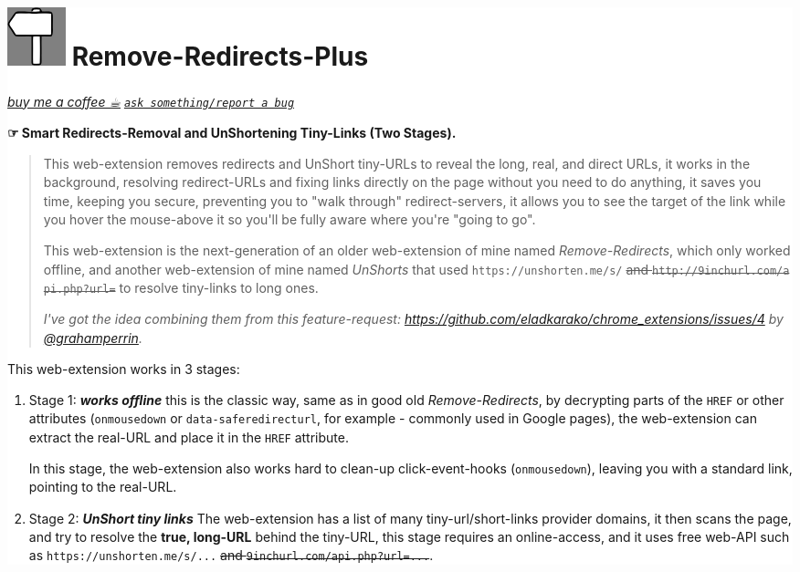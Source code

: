 <h1><img src="resources/icon.png" height="64" width="64"/> Remove-Redirects-Plus</h1>
<a href="https://paypal.me/e1adkarak0/5"><em>buy me a coffee ☕︎</em></a>  
<a href="https://github.com/eladkarako/chrome_extensions/issues/new?title=Remove-Redirects-Plus%20-%20"><em><code>ask something/report a bug</code></em></a>  

<strong>☞︎ Smart Redirects-Removal and UnShortening Tiny-Links (Two Stages).</strong>

<blockquote>
This web-extension removes redirects and UnShort tiny-URLs to reveal the long, real, and direct URLs, 
it works in the background, resolving redirect-URLs and fixing links directly on the page without you need to do anything, it saves you time, keeping you secure, preventing you to "walk through" redirect-servers, 
it allows you to see the target of the link while you hover the mouse-above it so you'll be fully aware where you're "going to go".

This web-extension is the next-generation of an older web-extension of mine named <em>Remove-Redirects</em>, which only worked offline, and another web-extension of mine named <em>UnShorts</em> that used <code>https&#x003A;//unshorten.me/s/</code> <del>and <code>http&#x003A;//9inchurl.com/api.php?url=</code></del> to resolve tiny-links to long ones.

<em>I've got the idea combining them from this feature-request: <a href="https://github.com/eladkarako/chrome_extensions/issues/4">https://github.com/eladkarako/chrome_extensions/issues/4</a> by <a href="https://github.com/grahamperrin">&#x0040;grahamperrin</a>.</em>
</blockquote>

This web-extension works in 3 stages:

<ol>
<li>
  Stage 1: <strong><em>works offline</em></strong>
  this is the classic way, same as in good old <em>Remove-Redirects</em>, 
  by decrypting parts of the <code>HREF</code> or other attributes (<code>onmousedown</code> or <code>data-saferedirecturl</code>, for example - commonly used in Google pages), 
  the web-extension can extract the real-URL and place it in the <code>HREF</code> attribute.
  
  In this stage, the web-extension also works hard to clean-up click-event-hooks (<code>onmousedown</code>), 
  leaving you with a standard link, pointing to the real-URL.
</li>

<li>
  Stage 2: <strong><em>UnShort tiny links</em></strong>
  The web-extension has a list of many tiny-url/short-links provider domains, 
  it then scans the page, and try to resolve the <strong>true, long-URL</strong> behind the tiny-URL, 
  this stage requires an online-access, and it uses free web-API such as 
  <code>https://unshorten.me/s/...</code> <del>and <code>9inchurl.com/api.php?url=...</code></del>.
  